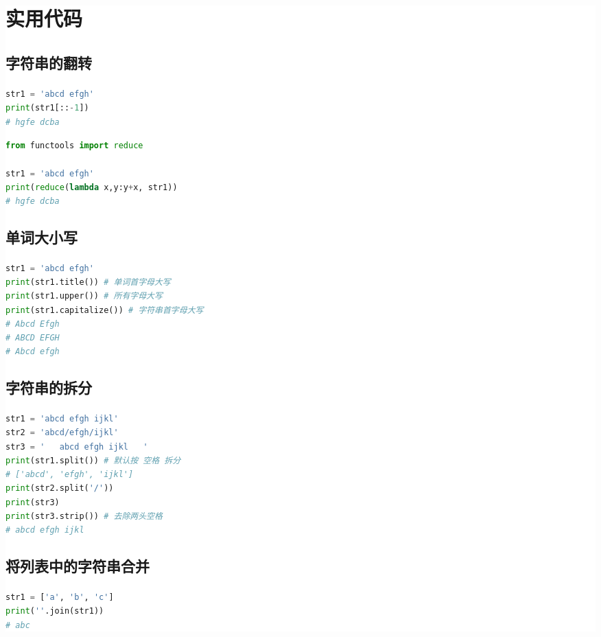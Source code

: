 # 实用代码

## 字符串的翻转
```py
str1 = 'abcd efgh'
print(str1[::-1])
# hgfe dcba
```

```py
from functools import reduce

str1 = 'abcd efgh'
print(reduce(lambda x,y:y+x, str1))
# hgfe dcba
```

## 单词大小写

```py
str1 = 'abcd efgh'
print(str1.title()) # 单词首字母大写
print(str1.upper()) # 所有字母大写
print(str1.capitalize()) # 字符串首字母大写
# Abcd Efgh
# ABCD EFGH
# Abcd efgh
```

## 字符串的拆分

```py
str1 = 'abcd efgh ijkl'
str2 = 'abcd/efgh/ijkl'
str3 = '   abcd efgh ijkl   '
print(str1.split()) # 默认按 空格 拆分
# ['abcd', 'efgh', 'ijkl']
print(str2.split('/'))
print(str3)
print(str3.strip()) # 去除两头空格
# abcd efgh ijkl
```

## 将列表中的字符串合并

```py
str1 = ['a', 'b', 'c']
print(''.join(str1))
# abc
```
